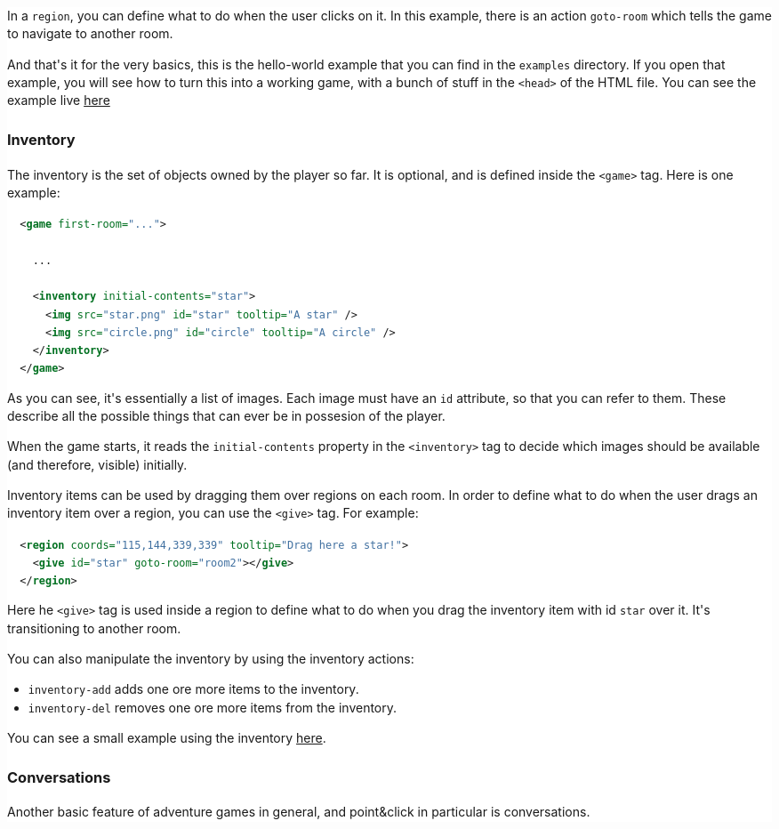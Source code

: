 In a `region`, you can define what to do when the user clicks on it. In this example, there is an action `goto-room` which tells the game to navigate to another room.

And that's it for the very basics, this is the hello-world example that you can find in the `examples` directory. If you open that example, you will see how to turn this into a working game, with a bunch of stuff in the `<head>` of the HTML file.
You can see the example live [here](https://rubenlg.github.io/quaderno/examples/hello_world/)

### Inventory

The inventory is the set of objects owned by the player so far. It is optional, and is defined inside the `<game>` tag. Here is one example:

```xml
  <game first-room="...">

    ...

    <inventory initial-contents="star">
      <img src="star.png" id="star" tooltip="A star" />
      <img src="circle.png" id="circle" tooltip="A circle" />
    </inventory>
  </game>
```

As you can see, it's essentially a list of images. Each image must have an `id` attribute, so that you can refer to them. These describe all the possible things that can ever be in possesion of the player.

When the game starts, it reads the `initial-contents` property in the `<inventory>` tag to decide which images should be available (and therefore, visible) initially.

Inventory items can be used by dragging them over regions on each room. In order to define what to do when the user drags an inventory item over a region, you can use the `<give>` tag. For example:

```xml
  <region coords="115,144,339,339" tooltip="Drag here a star!">
    <give id="star" goto-room="room2"></give>
  </region>
```

Here he `<give>` tag is used inside a region to define what to do when you drag the inventory item with id `star` over it. It's transitioning to another room.

You can also manipulate the inventory by using the inventory actions:

*  `inventory-add` adds one ore more items to the inventory.
*  `inventory-del` removes one ore more items from the inventory.

You can see a small example using the inventory [here](https://rubenlg.github.io/quaderno/examples/inventory/).

### Conversations

Another basic feature of adventure games in general, and point&click in particular is conversations.
